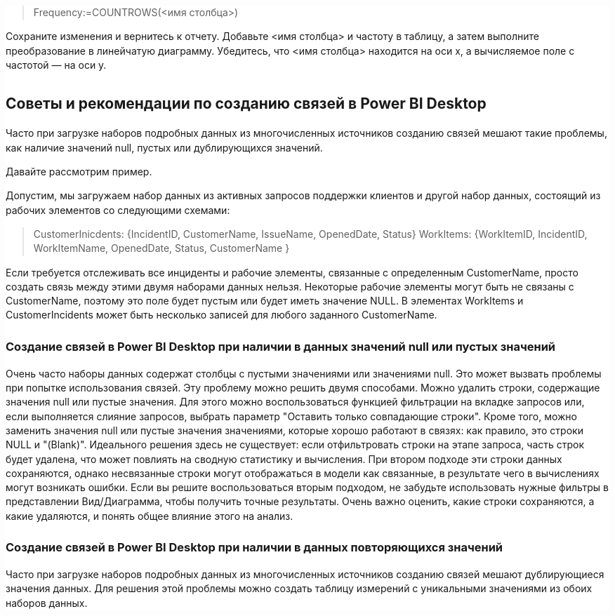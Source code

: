 > Frequency:=COUNTROWS(\<имя столбца\>)
> 
> 

Сохраните изменения и вернитесь к отчету. Добавьте \<имя столбца\> и частоту в таблицу, а затем выполните преобразование в линейчатую диаграмму. Убедитесь, что \<имя столбца\> находится на оси x, а вычисляемое поле с частотой — на оси y.

## <a name="tips-and-tricks-for-creating-relationships-in-power-bi-desktop"></a>Советы и рекомендации по созданию связей в Power BI Desktop
Часто при загрузке наборов подробных данных из многочисленных источников созданию связей мешают такие проблемы, как наличие значений null, пустых или дублирующихся значений. 

Давайте рассмотрим пример. 

Допустим, мы загружаем набор данных из активных запросов поддержки клиентов и другой набор данных, состоящий из рабочих элементов со следующими схемами:

> CustomerInicdents: {IncidentID, CustomerName, IssueName, OpenedDate, Status} WorkItems: {WorkItemID, IncidentID, WorkItemName, OpenedDate, Status, CustomerName } 
> 
> 

Если требуется отслеживать все инциденты и рабочие элементы, связанные с определенным CustomerName, просто создать связь между этими двумя наборами данных нельзя. Некоторые рабочие элементы могут быть не связаны с CustomerName, поэтому это поле будет пустым или будет иметь значение NULL. В элементах WorkItems и CustomerIncidents может быть несколько записей для любого заданного CustomerName. 

### <a name="creating-relationships-in-power-bi-desktop-when-the-data-has-null-or-blank-values"></a>Создание связей в Power BI Desktop при наличии в данных значений null или пустых значений
Очень часто наборы данных содержат столбцы с пустыми значениями или значениями null. Это может вызвать проблемы при попытке использования связей. Эту проблему можно решить двумя способами. Можно удалить строки, содержащие значения null или пустые значения. Для этого можно воспользоваться функцией фильтрации на вкладке запросов или, если выполняется слияние запросов, выбрать параметр "Оставить только совпадающие строки". Кроме того, можно заменить значения null или пустые значения значениями, которые хорошо работают в связях: как правило, это строки NULL и "(Blank)". Идеального решения здесь не существует: если отфильтровать строки на этапе запроса, часть строк будет удалена, что может повлиять на сводную статистику и вычисления. При втором подходе эти строки данных сохраняются, однако несвязанные строки могут отображаться в модели как связанные, в результате чего в вычислениях могут возникать ошибки. Если вы решите воспользоваться вторым подходом, не забудьте использовать нужные фильтры в представлении Вид/Диаграмма, чтобы получить точные результаты. Очень важно оценить, какие строки сохраняются, а какие удаляются, и понять общее влияние этого на анализ. 

### <a name="creating-relationships-in-power-bi-desktop-when-the-data-has-duplicate-values"></a>Создание связей в Power BI Desktop при наличии в данных повторяющихся значений
Часто при загрузке наборов подробных данных из многочисленных источников созданию связей мешают дублирующиеся значения данных. Для решения этой проблемы можно создать таблицу измерений с уникальными значениями из обоих наборов данных. 
